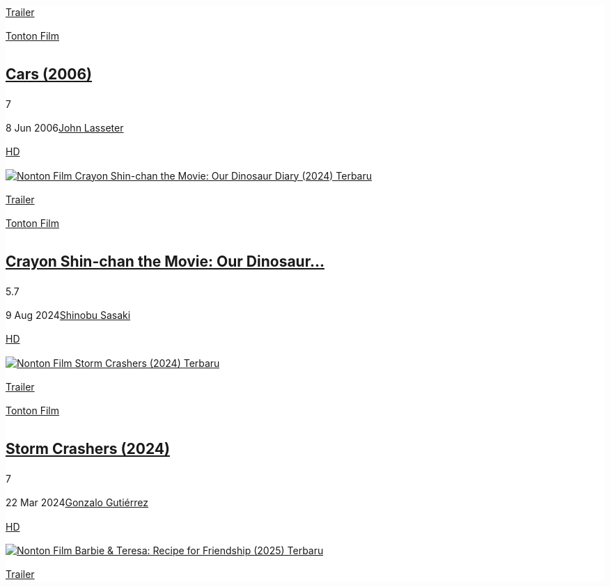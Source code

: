 
[Trailer](https://www.youtube.com/watch?v=M2jTtsnkrSs "Trailer untuk Cars (2006)")

[Tonton Film](https://film21.town/cars-2006/ "Permalink ke: Cars (2006)")

[Cars (2006)](https://film21.town/cars-2006/ "Permalink ke: Cars (2006)")
-------------------------------------------------------------------------

7

8 Jun 2006[John Lasseter](https://film21.town/director/john-lasseter/)

[HD](https://film21.town/quality/hd/)

[![Nonton Film Crayon Shin-chan the Movie: Our Dinosaur Diary (2024) Terbaru](https://film21.town/wp-content/uploads/2025/03/n7YcOeqPOmvQ2PUatn4UqV5YStj-152x228.jpg "Nonton Film Crayon Shin-chan the Movie: Our Dinosaur Diary (2024) Terbaru")](https://film21.town/crayon-shin-chan-the-movie-our-dinosaur-diary-2024/ "Permalink ke: Crayon Shin-chan the Movie: Our Dinosaur Diary (2024)")


[Trailer](https://www.youtube.com/watch?v=NA "Trailer untuk Crayon Shin-chan the Movie: Our Dinosaur Diary (2024)")

[Tonton Film](https://film21.town/crayon-shin-chan-the-movie-our-dinosaur-diary-2024/ "Permalink ke: Crayon Shin-chan the Movie: Our Dinosaur Diary (2024)")

[Crayon Shin-chan the Movie: Our Dinosaur…](https://film21.town/crayon-shin-chan-the-movie-our-dinosaur-diary-2024/ "Permalink ke: Crayon Shin-chan the Movie: Our Dinosaur Diary (2024)")
------------------------------------------------------------------------------------------------------------------------------------------------------------------------------------------

5.7

9 Aug 2024[Shinobu Sasaki](https://film21.town/director/shinobu-sasaki/)

[HD](https://film21.town/quality/hd/)

[![Nonton Film Storm Crashers (2024) Terbaru](https://film21.town/wp-content/uploads/2025/03/A5RriNlmRK9Efcgi1zXHZqOp8vU-152x228.jpg "Nonton Film Storm Crashers (2024) Terbaru")](https://film21.town/storm-crashers-2024/ "Permalink ke: Storm Crashers (2024)")


[Trailer](https://www.youtube.com/watch?v=r6y8Ac9A7mU "Trailer untuk Storm Crashers (2024)")

[Tonton Film](https://film21.town/storm-crashers-2024/ "Permalink ke: Storm Crashers (2024)")

[Storm Crashers (2024)](https://film21.town/storm-crashers-2024/ "Permalink ke: Storm Crashers (2024)")
-------------------------------------------------------------------------------------------------------

7

22 Mar 2024[Gonzalo Gutiérrez](https://film21.town/director/gonzalo-gutierrez/)

[HD](https://film21.town/quality/hd/)

[![Nonton Film Barbie & Teresa: Recipe for Friendship (2025) Terbaru](https://film21.town/wp-content/uploads/2025/03/uDVsBMUE3QI0lZE44vfqpIojqRg-152x228.jpg "Nonton Film Barbie & Teresa: Recipe for Friendship (2025) Terbaru")](https://film21.town/barbie-teresa-recipe-for-friendship-2025/ "Permalink ke: Barbie & Teresa: Recipe for Friendship (2025)")


[Trailer](https://www.youtube.com/watch?v=piRcUqMaBcU "Trailer untuk Barbie & Teresa: Recipe for Friendship (2025)")
